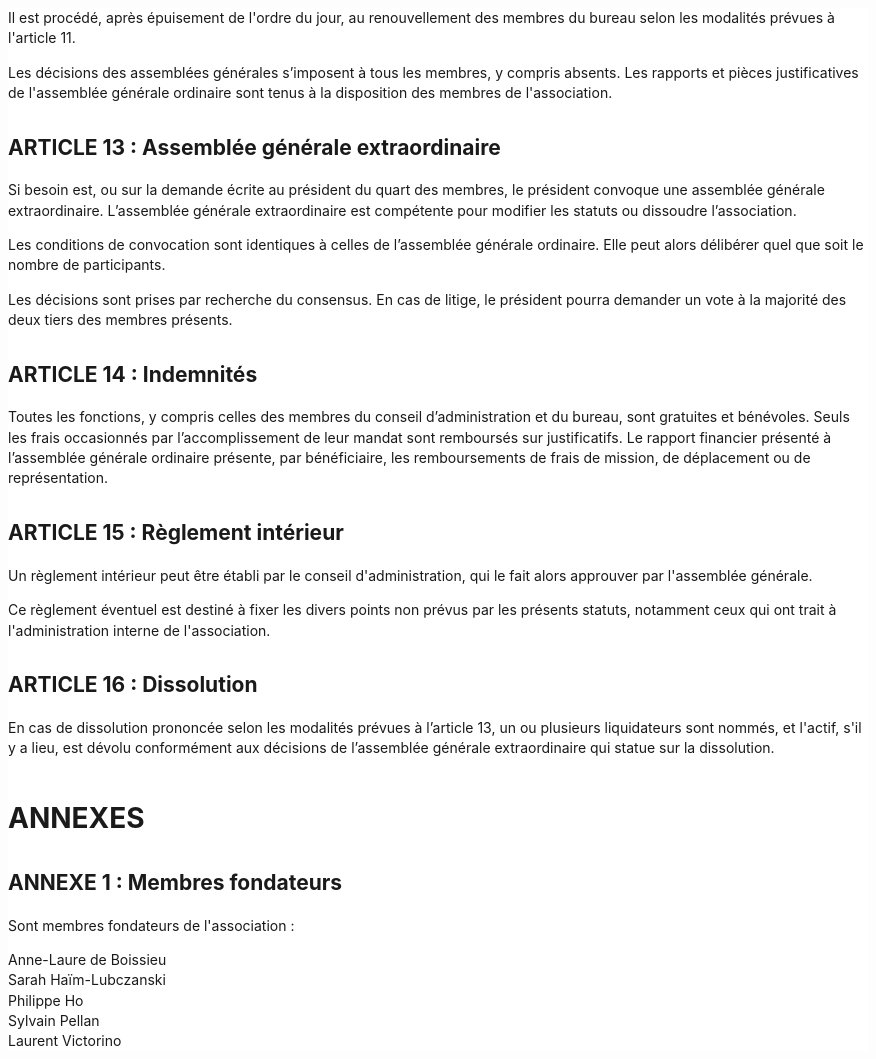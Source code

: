 Il est procédé, après épuisement de l'ordre du jour, au renouvellement des membres du bureau selon les modalités prévues à l'article 11.

Les décisions des assemblées générales s’imposent à tous les membres, y compris absents. Les rapports et pièces justificatives de l'assemblée générale ordinaire sont tenus à la disposition des membres de l'association.

## ARTICLE 13 : Assemblée générale extraordinaire

Si besoin est, ou sur la demande écrite au président du quart des membres, le président convoque une assemblée générale extraordinaire. L’assemblée générale extraordinaire est compétente pour modifier les statuts ou dissoudre l’association.

Les conditions de convocation sont identiques à celles de l’assemblée générale ordinaire. Elle peut alors délibérer quel que soit le nombre de participants.

Les décisions sont prises par recherche du consensus. En cas de litige, le président pourra demander un vote à la majorité des deux tiers des membres présents.

## ARTICLE 14 : Indemnités

Toutes les fonctions, y compris celles des membres du conseil d’administration et du bureau, sont gratuites et bénévoles. Seuls les frais occasionnés par l’accomplissement de leur mandat sont remboursés sur justificatifs. Le rapport financier présenté à l’assemblée générale ordinaire présente, par bénéficiaire, les remboursements de frais de mission, de déplacement ou de représentation.

## ARTICLE 15 : Règlement intérieur

Un règlement intérieur peut être établi par le conseil d'administration, qui le fait alors approuver par l'assemblée générale.

Ce règlement éventuel est destiné à fixer les divers points non prévus par les présents statuts, notamment ceux qui ont trait à l'administration interne de l'association.

## ARTICLE 16 : Dissolution

En cas de dissolution prononcée selon les modalités prévues à l’article 13, un ou plusieurs liquidateurs sont nommés, et l'actif, s'il y a lieu, est dévolu conformément aux décisions de l’assemblée générale extraordinaire qui statue sur la dissolution.

# ANNEXES

## ANNEXE 1 : Membres fondateurs

Sont membres fondateurs de l'association :

Anne-Laure de Boissieu\
Sarah Haïm-Lubczanski\
Philippe Ho\
Sylvain Pellan\
Laurent Victorino
